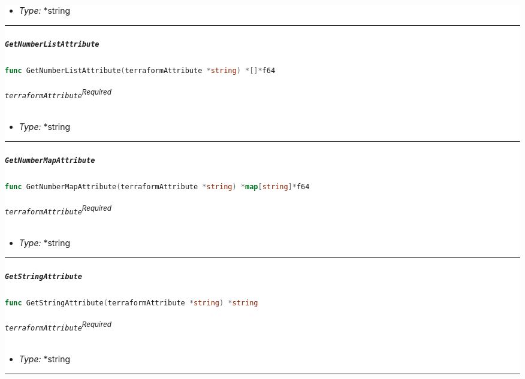 - *Type:* *string

---

##### `GetNumberListAttribute` <a name="GetNumberListAttribute" id="rhizo-co-terraform-provider-oci.dataOciOsmanagementSoftwareSource.DataOciOsmanagementSoftwareSource.getNumberListAttribute"></a>

```go
func GetNumberListAttribute(terraformAttribute *string) *[]*f64
```

###### `terraformAttribute`<sup>Required</sup> <a name="terraformAttribute" id="rhizo-co-terraform-provider-oci.dataOciOsmanagementSoftwareSource.DataOciOsmanagementSoftwareSource.getNumberListAttribute.parameter.terraformAttribute"></a>

- *Type:* *string

---

##### `GetNumberMapAttribute` <a name="GetNumberMapAttribute" id="rhizo-co-terraform-provider-oci.dataOciOsmanagementSoftwareSource.DataOciOsmanagementSoftwareSource.getNumberMapAttribute"></a>

```go
func GetNumberMapAttribute(terraformAttribute *string) *map[string]*f64
```

###### `terraformAttribute`<sup>Required</sup> <a name="terraformAttribute" id="rhizo-co-terraform-provider-oci.dataOciOsmanagementSoftwareSource.DataOciOsmanagementSoftwareSource.getNumberMapAttribute.parameter.terraformAttribute"></a>

- *Type:* *string

---

##### `GetStringAttribute` <a name="GetStringAttribute" id="rhizo-co-terraform-provider-oci.dataOciOsmanagementSoftwareSource.DataOciOsmanagementSoftwareSource.getStringAttribute"></a>

```go
func GetStringAttribute(terraformAttribute *string) *string
```

###### `terraformAttribute`<sup>Required</sup> <a name="terraformAttribute" id="rhizo-co-terraform-provider-oci.dataOciOsmanagementSoftwareSource.DataOciOsmanagementSoftwareSource.getStringAttribute.parameter.terraformAttribute"></a>

- *Type:* *string

---
